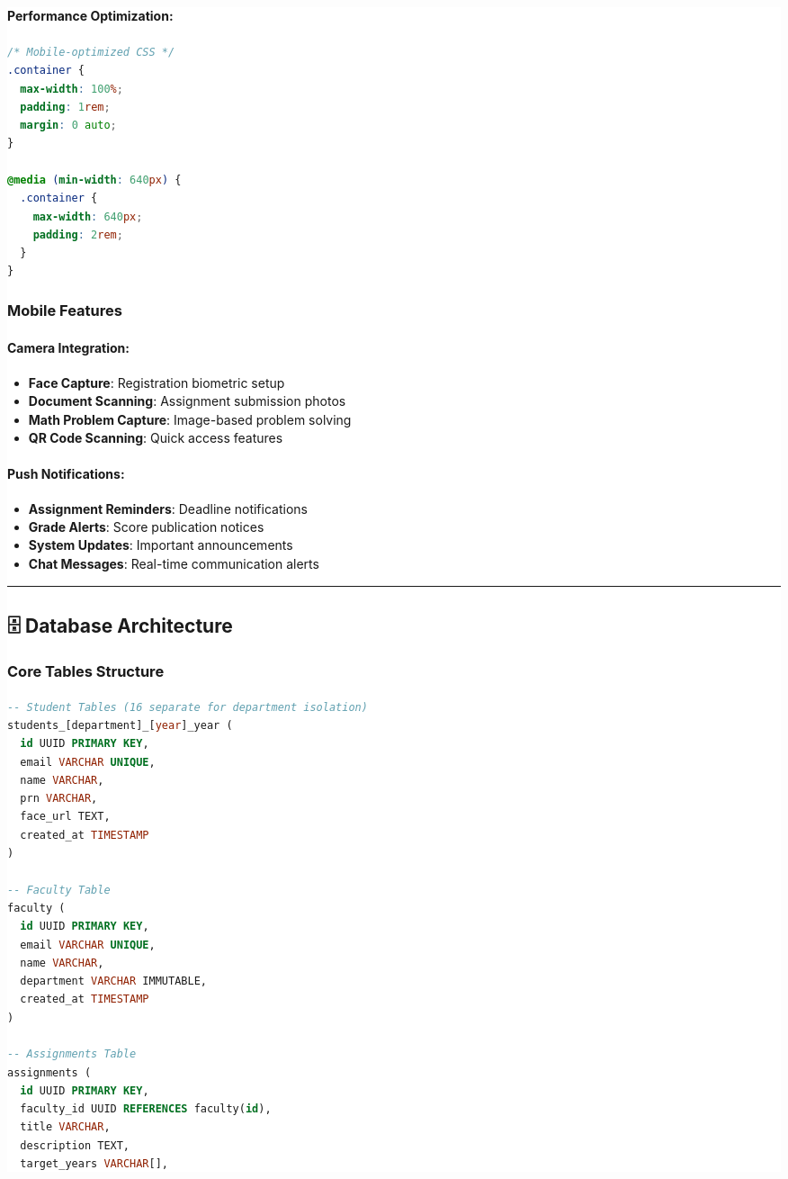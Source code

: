 #### **Performance Optimization:**
```css
/* Mobile-optimized CSS */
.container {
  max-width: 100%;
  padding: 1rem;
  margin: 0 auto;
}

@media (min-width: 640px) {
  .container {
    max-width: 640px;
    padding: 2rem;
  }
}
```

### **Mobile Features**
#### **Camera Integration:**
- **Face Capture**: Registration biometric setup
- **Document Scanning**: Assignment submission photos
- **Math Problem Capture**: Image-based problem solving
- **QR Code Scanning**: Quick access features

#### **Push Notifications:**
- **Assignment Reminders**: Deadline notifications
- **Grade Alerts**: Score publication notices
- **System Updates**: Important announcements
- **Chat Messages**: Real-time communication alerts

---

## 🗄️ **Database Architecture**

### **Core Tables Structure**
```sql
-- Student Tables (16 separate for department isolation)
students_[department]_[year]_year (
  id UUID PRIMARY KEY,
  email VARCHAR UNIQUE,
  name VARCHAR,
  prn VARCHAR,
  face_url TEXT,
  created_at TIMESTAMP
)

-- Faculty Table
faculty (
  id UUID PRIMARY KEY,
  email VARCHAR UNIQUE,
  name VARCHAR,
  department VARCHAR IMMUTABLE,
  created_at TIMESTAMP
)

-- Assignments Table
assignments (
  id UUID PRIMARY KEY,
  faculty_id UUID REFERENCES faculty(id),
  title VARCHAR,
  description TEXT,
  target_years VARCHAR[],
```